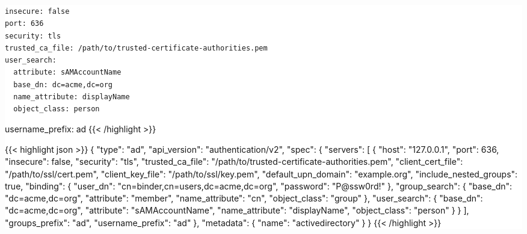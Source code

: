     insecure: false
    port: 636
    security: tls
    trusted_ca_file: /path/to/trusted-certificate-authorities.pem
    user_search:
      attribute: sAMAccountName
      base_dn: dc=acme,dc=org
      name_attribute: displayName
      object_class: person
  username_prefix: ad
{{< /highlight >}}

{{< highlight json >}}
{
  "type": "ad",
  "api_version": "authentication/v2",
  "spec": {
    "servers": [
      {
        "host": "127.0.0.1",
        "port": 636,
        "insecure": false,
        "security": "tls",
        "trusted_ca_file": "/path/to/trusted-certificate-authorities.pem",
        "client_cert_file": "/path/to/ssl/cert.pem",
        "client_key_file": "/path/to/ssl/key.pem",
        "default_upn_domain": "example.org",
        "include_nested_groups": true,
        "binding": {
          "user_dn": "cn=binder,cn=users,dc=acme,dc=org",
          "password": "P@ssw0rd!"
        },
        "group_search": {
          "base_dn": "dc=acme,dc=org",
          "attribute": "member",
          "name_attribute": "cn",
          "object_class": "group"
        },
        "user_search": {
          "base_dn": "dc=acme,dc=org",
          "attribute": "sAMAccountName",
          "name_attribute": "displayName",
          "object_class": "person"
        }
      }
    ],
    "groups_prefix": "ad",
    "username_prefix": "ad"
  },
  "metadata": {
    "name": "activedirectory"
  }
}
{{< /highlight >}}
